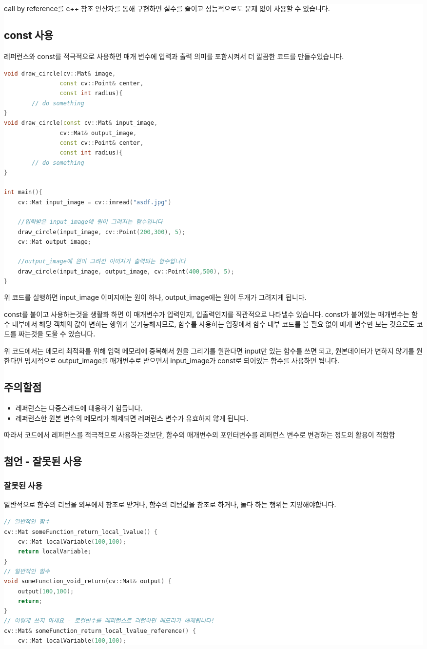 call by reference를 c++ 참조 연산자를 통해 구현하면 실수를 줄이고 성능적으로도 문제 없이 사용할 수 있습니다.
  
## const 사용

레퍼런스와 const를 적극적으로 사용하면 매개 변수에 입력과 출력 의미를 포함시켜서 더 깔끔한 코드를 만들수있습니다.

```cpp
void draw_circle(cv::Mat& image, 
                const cv::Point& center, 
                const int radius){
		// do something
}
void draw_circle(const cv::Mat& input_image, 
                cv::Mat& output_image, 
                const cv::Point& center, 
                const int radius){
		// do something
}

int main(){
    cv::Mat input_image = cv::imread("asdf.jpg")
    
    //입력받은 input_image에 원이 그려지는 함수입니다
    draw_circle(input_image, cv::Point(200,300), 5);
    cv::Mat output_image;
    
    //output_image에 원이 그려진 이미지가 출력되는 함수입니다
    draw_circle(input_image, output_image, cv::Point(400,500), 5);
}
```

위 코드를 실행하면 input_image 이미지에는 원이 하나, output_image에는 원이 두개가 그려지게 됩니다.

const를 붙이고 사용하는것을 생활화 하면 이 매개변수가 입력인지, 입출력인지를 직관적으로 나타낼수 있습니다. const가 붙어있는 매개변수는 함수 내부에서 해당 객체의 값이 변하는 행위가 불가능해지므로, 함수를 사용하는 입장에서 함수 내부 코드를 볼 필요 없이 매개 변수만 보는 것으로도 코드를 짜는것을 도울 수 있습니다.

위 코드에서는 메모리 최적화를 위해 입력 메모리에 중복해서 원을 그리기를 원한다면 input만 있는 함수를 쓰면 되고, 원본데이터가 변하지 않기를 원한다면 명시적으로 output_image를 매개변수로 받으면서 input_image가 const로 되어있는 함수를 사용하면 됩니다.

## 주의할점

- 레퍼런스는 다중스레드에 대응하기 힘듭니다.
- 레퍼런스한 원본 변수의 메모리가 해제되면 레퍼런스 변수가 유효하지 않게 됩니다.

따라서 코드에서 레퍼런스를 적극적으로 사용하는것보단, 함수의 매개변수의 포인터변수를 레퍼런스 변수로 변경하는 정도의 활용이 적합함

## 첨언 - 잘못된 사용

### 잘못된 사용

일반적으로 함수의 리턴을 외부에서 참조로 받거나, 함수의 리턴값을 참조로 하거나, 둘다 하는 행위는 지양해야합니다.

```cpp
// 일반적인 함수
cv::Mat someFunction_return_local_lvalue() {
    cv::Mat localVariable(100,100);
    return localVariable;
}
// 일반적인 함수
void someFunction_void_return(cv::Mat& output) {
    output(100,100);
    return;
}
// 이렇게 쓰지 마세요 - 로컬변수를 레퍼런스로 리턴하면 메모리가 해제됩니다!
cv::Mat& someFunction_return_local_lvalue_reference() {
    cv::Mat localVariable(100,100);
```